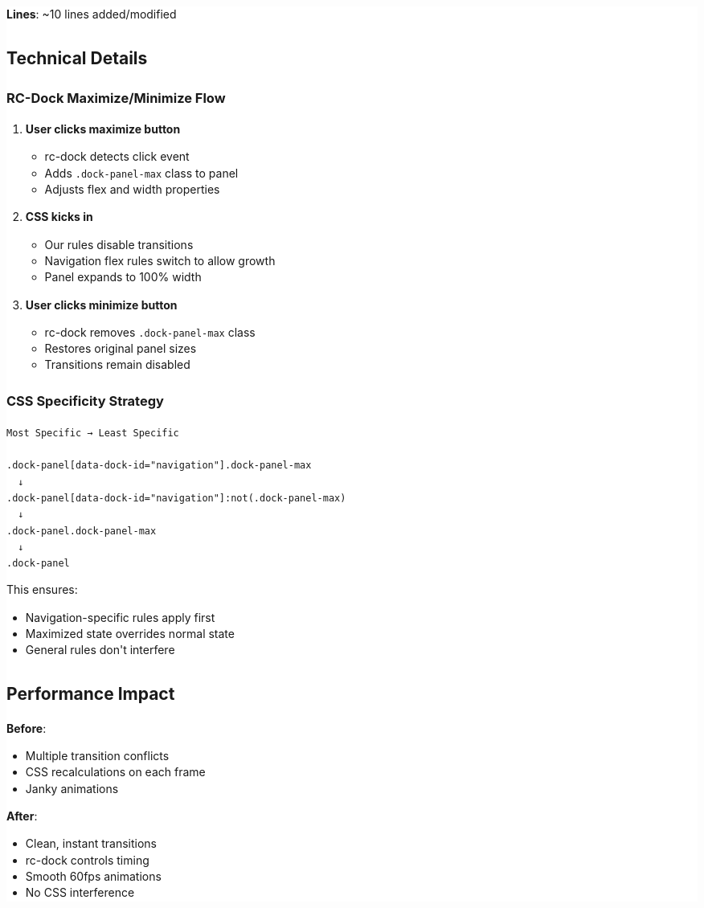 **Lines**: ~10 lines added/modified

## Technical Details

### RC-Dock Maximize/Minimize Flow

1. **User clicks maximize button**
   - rc-dock detects click event
   - Adds `.dock-panel-max` class to panel
   - Adjusts flex and width properties

2. **CSS kicks in**
   - Our rules disable transitions
   - Navigation flex rules switch to allow growth
   - Panel expands to 100% width

3. **User clicks minimize button**
   - rc-dock removes `.dock-panel-max` class
   - Restores original panel sizes
   - Transitions remain disabled

### CSS Specificity Strategy

```
Most Specific → Least Specific

.dock-panel[data-dock-id="navigation"].dock-panel-max
  ↓
.dock-panel[data-dock-id="navigation"]:not(.dock-panel-max)
  ↓
.dock-panel.dock-panel-max
  ↓
.dock-panel
```

This ensures:
- Navigation-specific rules apply first
- Maximized state overrides normal state
- General rules don't interfere

## Performance Impact

**Before**: 
- Multiple transition conflicts
- CSS recalculations on each frame
- Janky animations

**After**:
- Clean, instant transitions
- rc-dock controls timing
- Smooth 60fps animations
- No CSS interference
